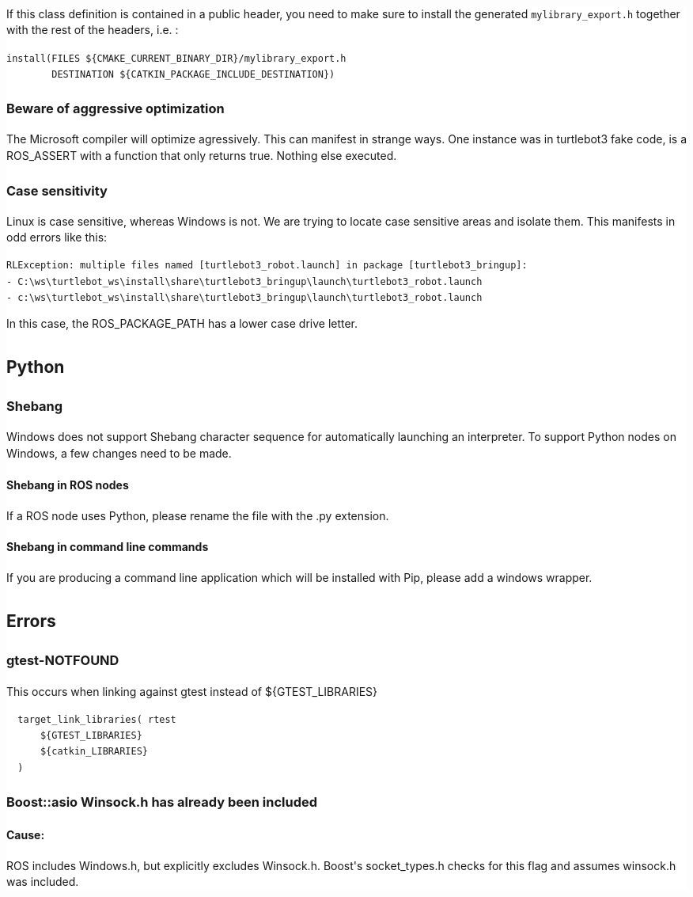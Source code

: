 If this class definition is contained in a public header, you need to make sure to install the generated 
`mylibrary_export.h` together with the rest of the headers, i.e. : 
~~~
install(FILES ${CMAKE_CURRENT_BINARY_DIR}/mylibrary_export.h
        DESTINATION ${CATKIN_PACKAGE_INCLUDE_DESTINATION})
~~~


### Beware of aggressive optimization
The Microsoft compiler will optimize agressively. This can manifest in strange ways. One instance was in turtlebot3 fake code, is a ROS_ASSERT with a function that only returns true. Nothing else executed.

### Case sensitivity
Linux is case sensitive, whereas Windows is not. We are trying to locate case sensitive areas and isolate them. This manifests in odd errors like this: 

```no-highlight
RLException: multiple files named [turtlebot3_robot.launch] in package [turtlebot3_bringup]:
- C:\ws\turtlebot_ws\install\share\turtlebot3_bringup\launch\turtlebot3_robot.launch
- c:\ws\turtlebot_ws\install\share\turtlebot3_bringup\launch\turtlebot3_robot.launch
```
In this case, the ROS_PACKAGE_PATH has a lower case drive letter.

## Python
### Shebang
Windows does not support Shebang character sequence for automatically launching an interpreter. To support Python nodes on Windows, a few changes need to be made.
#### Shebang in ROS nodes
If a ROS node uses Python, please rename the file with the .py extension.

#### Shebang in command line commands
If you are producing a command line application which will be installed with Pip, please add a windows wrapper.


## Errors
### gtest-NOTFOUND
This occurs when linking against gtest instead of ${GTEST_LIBRARIES}
```no-highlight
  target_link_libraries( rtest
      ${GTEST_LIBRARIES}
      ${catkin_LIBRARIES}
  )
```

### Boost::asio Winsock.h has already been included

#### Cause:
ROS includes Windows.h, but explicitly excludes Winsock.h. Boost's socket_types.h checks for this flag and assumes winsock.h was included.


[taskschd]: https://docs.microsoft.com/en-us/windows/win32/taskschd